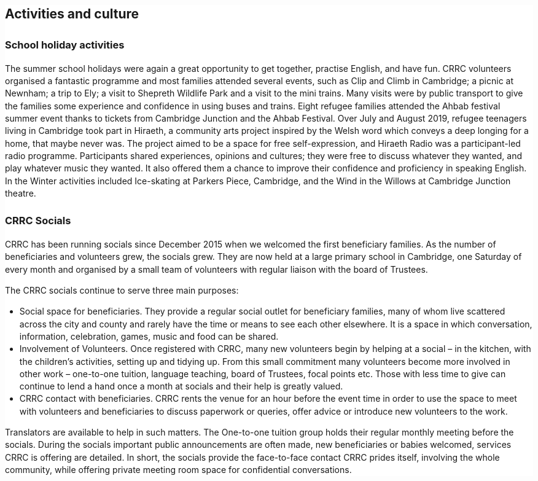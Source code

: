 ## Activities and culture

### School holiday activities

The summer school holidays were again a great opportunity to get together, practise
English, and have fun. CRRC volunteers organised a fantastic programme and most
families attended several events, such as Clip and Climb in Cambridge; a picnic at
Newnham; a trip to Ely; a visit to Shepreth Wildlife Park and a visit to the mini trains.
Many visits were by public transport to give the families some experience and
confidence in using buses and trains. Eight refugee families attended the Ahbab
festival summer event thanks to tickets from Cambridge Junction and the Ahbab
Festival. Over July and August 2019, refugee teenagers living in Cambridge took part
in Hiraeth, a community arts project inspired by the Welsh word which conveys a
deep longing for a home, that maybe never was. The project aimed to be a space for
free self-expression, and Hiraeth Radio was a participant-led radio programme.
Participants shared experiences, opinions and cultures; they were free to discuss
whatever they wanted, and play whatever music they wanted. It also offered them a
chance to improve their confidence and proficiency in speaking English. In the
Winter activities included Ice-skating at Parkers Piece, Cambridge, and the Wind in
the Willows at Cambridge Junction theatre.

### CRRC Socials

CRRC has been running socials since December 2015 when we welcomed the first
beneficiary families. As the number of beneficiaries and volunteers grew, the socials
grew. They are now held at a large primary school in Cambridge, one Saturday of
every month and organised by a small team of volunteers with regular liaison with
the board of Trustees.

The CRRC socials continue to serve three main purposes:

- Social space for beneficiaries. They provide a regular social outlet for beneficiary
families, many of whom live scattered across the city and county and rarely have the
time or means to see each other elsewhere. It is a space in which conversation,
information, celebration, games, music and food can be shared.
- Involvement of Volunteers. Once registered with CRRC, many new volunteers
begin by helping at a social – in the kitchen, with the children’s activities, setting up
and tidying up. From this small commitment many volunteers become more involved
in other work – one-to-one tuition, language teaching, board of Trustees, focal
points etc. Those with less time to give can continue to lend a hand once a month at
socials and their help is greatly valued.
- CRRC contact with beneficiaries. CRRC rents the venue for an hour before the
event time in order to use the space to meet with volunteers and beneficiaries to
discuss paperwork or queries, offer advice or introduce new volunteers to the work.

Translators are available to help in such matters. The One-to-one tuition group holds
their regular monthly meeting before the socials. During the socials important public
announcements are often made, new beneficiaries or babies welcomed, services
CRRC is offering are detailed. In short, the socials provide the face-to-face contact
CRRC prides itself, involving the whole community, while offering private meeting
room space for confidential conversations.
